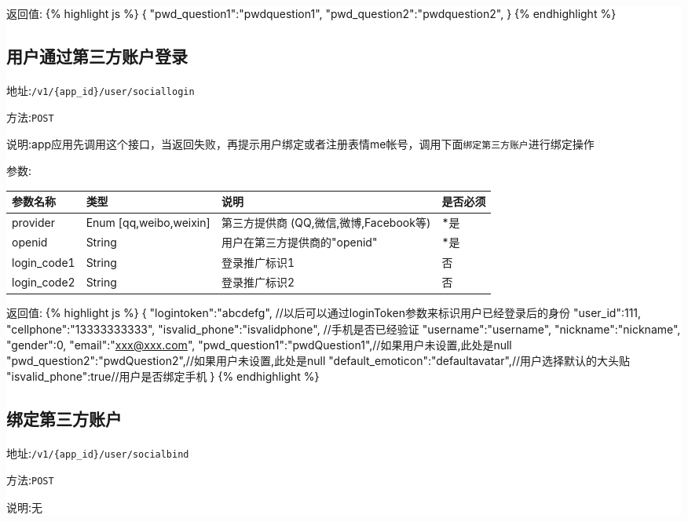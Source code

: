 返回值:
{% highlight js %}
{
     "pwd_question1":"pwdquestion1",
     "pwd_question2":"pwdquestion2",
}
{% endhighlight %}


用户通过第三方账户登录
----------------

地址:`/v1/{app_id}/user/sociallogin`

方法:`POST`

说明:app应用先调用这个接口，当返回失败，再提示用户绑定或者注册表情me帐号，调用下面`绑定第三方账户`进行绑定操作

参数:

| 参数名称        |类型    |说明                              |是否必须|
|:------------- |:-------|:--------------------------------|:-----|
| provider       |Enum [qq,weibo,weixin]    |第三方提供商 (QQ,微信,微博,Facebook等)|*是 |
| openid         |String  |用户在第三方提供商的"openid"            |*是 |
| login_code1      |String  |登录推广标识1                     |否   |
| login_code2      |String  |登录推广标识2                     |否   |

返回值:
{% highlight js %}
{
    "logintoken":"abcdefg", //以后可以通过loginToken参数来标识用户已经登录后的身份
    "user_id":111,
    "cellphone":"13333333333",
    "isvalid_phone":"isvalidphone", //手机是否已经验证
    "username":"username",
    "nickname":"nickname",
    "gender":0,
    "email":"xxx@xxx.com",
    "pwd_question1":"pwdQuestion1",//如果用户未设置,此处是null
    "pwd_question2":"pwdQuestion2",//如果用户未设置,此处是null
    "default_emoticon":"defaultavatar",//用户选择默认的大头贴
    "isvalid_phone":true//用户是否绑定手机
}
{% endhighlight %}


绑定第三方账户
----------------

地址:`/v1/{app_id}/user/socialbind`

方法:`POST`

说明:无
